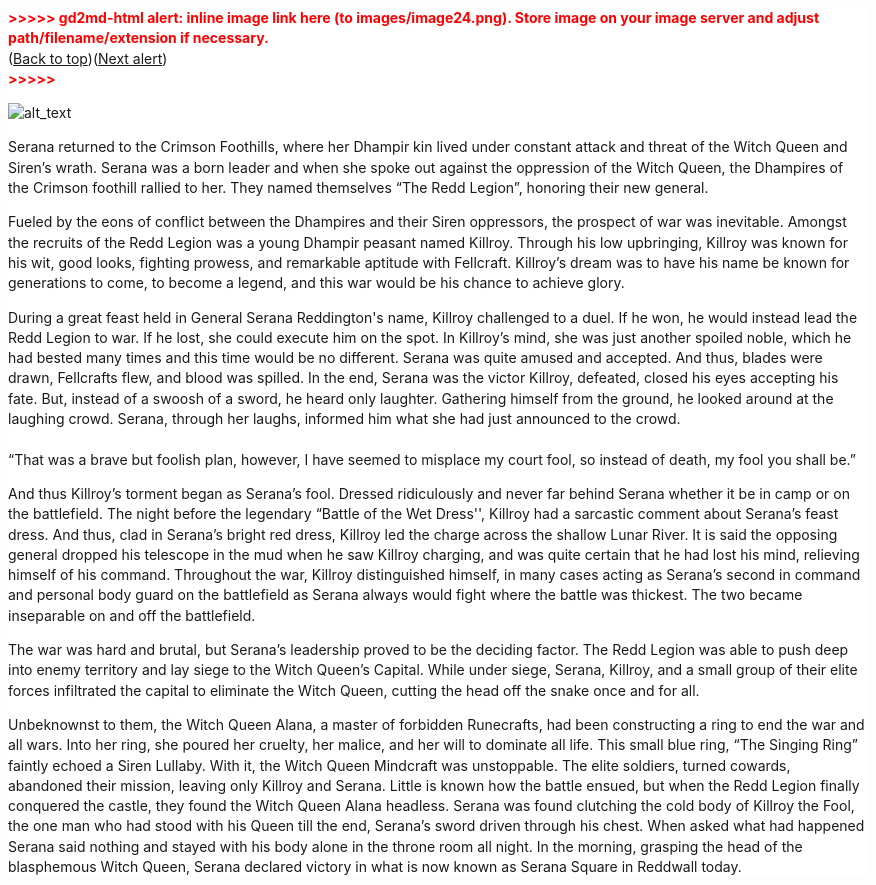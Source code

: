 
### 

<p id="gdcalert24" ><span style="color: red; font-weight: bold">>>>>>  gd2md-html alert: inline image link here (to images/image24.png). Store image on your image server and adjust path/filename/extension if necessary. </span><br>(<a href="#">Back to top</a>)(<a href="#gdcalert25">Next alert</a>)<br><span style="color: red; font-weight: bold">>>>>> </span></p>


![alt_text](images/image24.png "image_tooltip")


Serana returned to the Crimson Foothills, where her Dhampir kin lived under constant attack and threat of the Witch Queen and Siren’s wrath. Serana was a born leader and when she spoke out against the oppression of the Witch Queen, the Dhampires of the Crimson foothill rallied to her. They named themselves “The Redd Legion”, honoring their new general.

Fueled by the eons of conflict between the Dhampires and their Siren oppressors, the prospect of war was inevitable. Amongst the recruits of the Redd Legion was a young Dhampir peasant named Killroy. Through his low upbringing, Killroy was known for his wit, good looks, fighting prowess, and remarkable aptitude with Fellcraft. Killroy’s dream was to have his name be known for generations to come, to become a legend, and this war would be his chance to achieve glory.

During a great feast held in General Serana Reddington's name, Killroy challenged to a duel. If he won, he would instead lead the Redd Legion to war. If he lost, she could execute him on the spot. In Killroy’s mind, she was just another spoiled noble, which he had bested many times and this time would be no different. Serana was quite amused and accepted. And thus, blades were drawn, Fellcrafts flew, and blood was spilled. In the end, Serana was the victor Killroy, defeated, closed his eyes accepting his fate. But, instead of a swoosh of a sword, he heard only laughter. Gathering himself from the ground, he looked around at the laughing crowd. Serana, through her laughs, informed him what she had just announced to the crowd. \
 \
“That was a brave but foolish plan, however, I have seemed to misplace my court fool, so instead of death, my fool you shall be.”

And thus Killroy’s torment began as Serana’s fool. Dressed ridiculously and never far behind Serana whether it be in camp or on the battlefield. The night before the legendary “Battle of the Wet Dress'', Killroy had a sarcastic comment about Serana’s feast dress. And thus, clad in Serana’s bright red dress, Killroy led the charge across the shallow Lunar River. It is said the opposing general dropped his telescope in the mud when he saw Killroy charging, and was quite certain that he had lost his mind, relieving himself of his command. Throughout the war, Killroy distinguished himself, in many cases acting as Serana’s second in command and personal body guard on the battlefield as Serana always would fight where the battle was thickest. The two became inseparable on and off the battlefield.

The war was hard and brutal, but Serana’s leadership proved to be the deciding factor. The Redd Legion was able to push deep into enemy territory and lay siege to the Witch Queen’s Capital. While under siege, Serana, Killroy, and a small group of their elite forces infiltrated the capital to eliminate the Witch Queen, cutting the head off the snake once and for all.

Unbeknownst to them, the Witch Queen Alana, a master of forbidden Runecrafts, had been constructing a ring to end the war and all wars. Into her ring, she poured her cruelty, her malice, and her will to dominate all life. This small blue ring, “The Singing Ring” faintly echoed a Siren Lullaby. With it, the Witch Queen Mindcraft was unstoppable. The elite soldiers, turned cowards,  abandoned their mission, leaving only Killroy and Serana. Little is known how the battle ensued, but when the Redd Legion finally conquered the castle, they found the Witch Queen Alana headless. Serana was found clutching the cold body of Killroy the Fool, the one man who had stood with his Queen till the end, Serana’s sword driven through his chest. When asked what had happened Serana said nothing and stayed with his body alone in the throne room all night. In the morning, grasping the head of the blasphemous Witch Queen, Serana declared victory in what is now known as Serana Square in Reddwall today.
